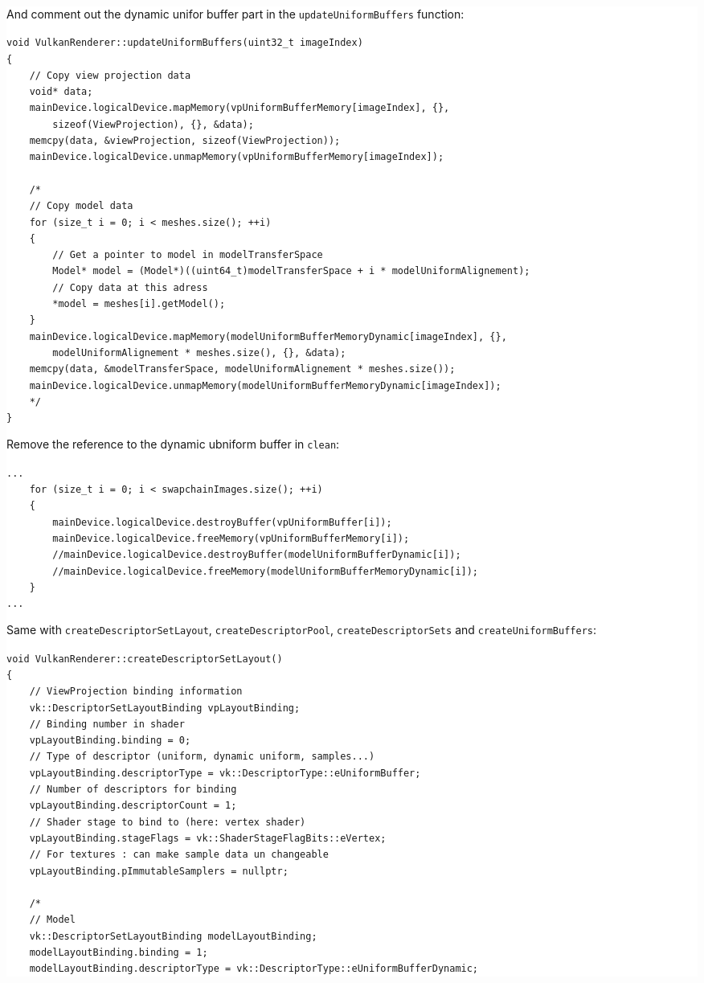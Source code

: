 And comment out the dynamic unifor buffer part in the `updateUniformBuffers` function:

```
void VulkanRenderer::updateUniformBuffers(uint32_t imageIndex)
{
	// Copy view projection data
	void* data;
	mainDevice.logicalDevice.mapMemory(vpUniformBufferMemory[imageIndex], {},
		sizeof(ViewProjection), {}, &data);
	memcpy(data, &viewProjection, sizeof(ViewProjection));
	mainDevice.logicalDevice.unmapMemory(vpUniformBufferMemory[imageIndex]);

	/*
	// Copy model data
	for (size_t i = 0; i < meshes.size(); ++i)
	{
		// Get a pointer to model in modelTransferSpace
		Model* model = (Model*)((uint64_t)modelTransferSpace + i * modelUniformAlignement);
		// Copy data at this adress
		*model = meshes[i].getModel();
	}
	mainDevice.logicalDevice.mapMemory(modelUniformBufferMemoryDynamic[imageIndex], {},
		modelUniformAlignement * meshes.size(), {}, &data);
	memcpy(data, &modelTransferSpace, modelUniformAlignement * meshes.size());
	mainDevice.logicalDevice.unmapMemory(modelUniformBufferMemoryDynamic[imageIndex]);
	*/
}
```

Remove the reference to the dynamic ubniform buffer in `clean`:
```
...
	for (size_t i = 0; i < swapchainImages.size(); ++i)
	{
		mainDevice.logicalDevice.destroyBuffer(vpUniformBuffer[i]);
		mainDevice.logicalDevice.freeMemory(vpUniformBufferMemory[i]);
		//mainDevice.logicalDevice.destroyBuffer(modelUniformBufferDynamic[i]);
		//mainDevice.logicalDevice.freeMemory(modelUniformBufferMemoryDynamic[i]);
	}
...
```

Same with `createDescriptorSetLayout`, `createDescriptorPool`, `createDescriptorSets` and `createUniformBuffers`:

```
void VulkanRenderer::createDescriptorSetLayout()
{
	// ViewProjection binding information
	vk::DescriptorSetLayoutBinding vpLayoutBinding;
	// Binding number in shader
	vpLayoutBinding.binding = 0;
	// Type of descriptor (uniform, dynamic uniform, samples...)
	vpLayoutBinding.descriptorType = vk::DescriptorType::eUniformBuffer;
	// Number of descriptors for binding
	vpLayoutBinding.descriptorCount = 1;
	// Shader stage to bind to (here: vertex shader)
	vpLayoutBinding.stageFlags = vk::ShaderStageFlagBits::eVertex;
	// For textures : can make sample data un changeable
	vpLayoutBinding.pImmutableSamplers = nullptr;

	/*
	// Model
	vk::DescriptorSetLayoutBinding modelLayoutBinding;
	modelLayoutBinding.binding = 1;
	modelLayoutBinding.descriptorType = vk::DescriptorType::eUniformBufferDynamic;
```